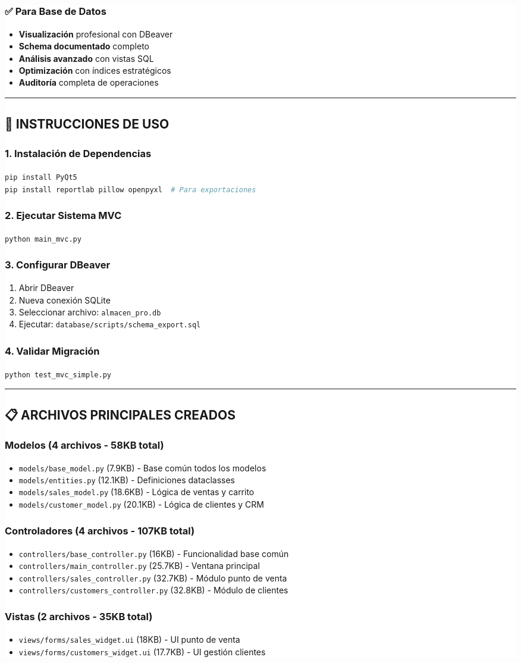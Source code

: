 ### **✅ Para Base de Datos**
- **Visualización** profesional con DBeaver
- **Schema documentado** completo
- **Análisis avanzado** con vistas SQL
- **Optimización** con índices estratégicos
- **Auditoría** completa de operaciones

---

## 🚀 INSTRUCCIONES DE USO

### **1. Instalación de Dependencias**
```bash
pip install PyQt5
pip install reportlab pillow openpyxl  # Para exportaciones
```

### **2. Ejecutar Sistema MVC**
```bash
python main_mvc.py
```

### **3. Configurar DBeaver**
1. Abrir DBeaver
2. Nueva conexión SQLite
3. Seleccionar archivo: `almacen_pro.db`
4. Ejecutar: `database/scripts/schema_export.sql`

### **4. Validar Migración**
```bash
python test_mvc_simple.py
```

---

## 📋 ARCHIVOS PRINCIPALES CREADOS

### **Modelos (4 archivos - 58KB total)**
- `models/base_model.py` (7.9KB) - Base común todos los modelos
- `models/entities.py` (12.1KB) - Definiciones dataclasses
- `models/sales_model.py` (18.6KB) - Lógica de ventas y carrito
- `models/customer_model.py` (20.1KB) - Lógica de clientes y CRM

### **Controladores (4 archivos - 107KB total)**
- `controllers/base_controller.py` (16KB) - Funcionalidad base común
- `controllers/main_controller.py` (25.7KB) - Ventana principal
- `controllers/sales_controller.py` (32.7KB) - Módulo punto de venta
- `controllers/customers_controller.py` (32.8KB) - Módulo de clientes

### **Vistas (2 archivos - 35KB total)**
- `views/forms/sales_widget.ui` (18KB) - UI punto de venta
- `views/forms/customers_widget.ui` (17.7KB) - UI gestión clientes
